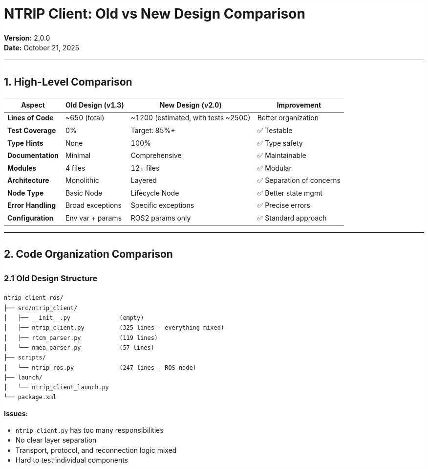# NTRIP Client: Old vs New Design Comparison

**Version:** 2.0.0  
**Date:** October 21, 2025

---

## 1. High-Level Comparison

| Aspect | Old Design (v1.3) | New Design (v2.0) | Improvement |
|--------|-------------------|-------------------|-------------|
| **Lines of Code** | ~650 (total) | ~1200 (estimated, with tests ~2500) | Better organization |
| **Test Coverage** | 0% | Target: 85%+ | ✅ Testable |
| **Type Hints** | None | 100% | ✅ Type safety |
| **Documentation** | Minimal | Comprehensive | ✅ Maintainable |
| **Modules** | 4 files | 12+ files | ✅ Modular |
| **Architecture** | Monolithic | Layered | ✅ Separation of concerns |
| **Node Type** | Basic Node | Lifecycle Node | ✅ Better state mgmt |
| **Error Handling** | Broad exceptions | Specific exceptions | ✅ Precise errors |
| **Configuration** | Env var + params | ROS2 params only | ✅ Standard approach |

---

## 2. Code Organization Comparison

### 2.1 Old Design Structure

```
ntrip_client_ros/
├── src/ntrip_client/
│   ├── __init__.py              (empty)
│   ├── ntrip_client.py          (325 lines - everything mixed)
│   ├── rtcm_parser.py           (119 lines)
│   └── nmea_parser.py           (57 lines)
├── scripts/
│   └── ntrip_ros.py             (247 lines - ROS node)
├── launch/
│   └── ntrip_client_launch.py
└── package.xml
```

**Issues:**
- `ntrip_client.py` has too many responsibilities
- No clear layer separation
- Transport, protocol, and reconnection logic mixed
- Hard to test individual components
